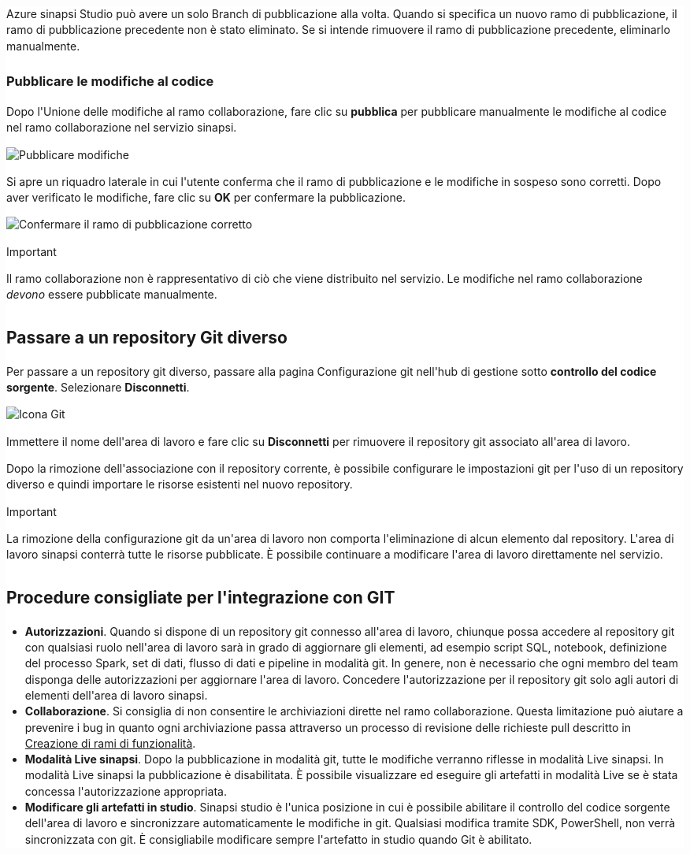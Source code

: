 Azure sinapsi Studio può avere un solo Branch di pubblicazione alla volta. Quando si specifica un nuovo ramo di pubblicazione, il ramo di pubblicazione precedente non è stato eliminato. Se si intende rimuovere il ramo di pubblicazione precedente, eliminarlo manualmente.


### <a name="publish-code-changes"></a>Pubblicare le modifiche al codice

Dopo l'Unione delle modifiche al ramo collaborazione, fare clic su **pubblica** per pubblicare manualmente le modifiche al codice nel ramo collaborazione nel servizio sinapsi.

![Pubblicare modifiche](media/gitmode-publish.png)

Si apre un riquadro laterale in cui l'utente conferma che il ramo di pubblicazione e le modifiche in sospeso sono corretti. Dopo aver verificato le modifiche, fare clic su **OK** per confermare la pubblicazione.

![Confermare il ramo di pubblicazione corretto](media/publish-change.png)

> [!IMPORTANT]
> Il ramo collaborazione non è rappresentativo di ciò che viene distribuito nel servizio. Le modifiche nel ramo collaborazione *devono* essere pubblicate manualmente.

## <a name="switch-to-a-different-git-repository"></a>Passare a un repository Git diverso

Per passare a un repository git diverso, passare alla pagina Configurazione git nell'hub di gestione sotto **controllo del codice sorgente**. Selezionare **Disconnetti**. 

![Icona Git](media/remove-repository.png)

Immettere il nome dell'area di lavoro e fare clic su **Disconnetti** per rimuovere il repository git associato all'area di lavoro.

Dopo la rimozione dell'associazione con il repository corrente, è possibile configurare le impostazioni git per l'uso di un repository diverso e quindi importare le risorse esistenti nel nuovo repository.

> [!IMPORTANT]
> La rimozione della configurazione git da un'area di lavoro non comporta l'eliminazione di alcun elemento dal repository. L'area di lavoro sinapsi conterrà tutte le risorse pubblicate. È possibile continuare a modificare l'area di lavoro direttamente nel servizio.

## <a name="best-practices-for-git-integration"></a>Procedure consigliate per l'integrazione con GIT

-   **Autorizzazioni**. Quando si dispone di un repository git connesso all'area di lavoro, chiunque possa accedere al repository git con qualsiasi ruolo nell'area di lavoro sarà in grado di aggiornare gli elementi, ad esempio script SQL, notebook, definizione del processo Spark, set di dati, flusso di dati e pipeline in modalità git. In genere, non è necessario che ogni membro del team disponga delle autorizzazioni per aggiornare l'area di lavoro. Concedere l'autorizzazione per il repository git solo agli autori di elementi dell'area di lavoro sinapsi. 
-   **Collaborazione**. Si consiglia di non consentire le archiviazioni dirette nel ramo collaborazione. Questa limitazione può aiutare a prevenire i bug in quanto ogni archiviazione passa attraverso un processo di revisione delle richieste pull descritto in [Creazione di rami di funzionalità](source-control.md#creating-feature-branches).
-   **Modalità Live sinapsi**. Dopo la pubblicazione in modalità git, tutte le modifiche verranno riflesse in modalità Live sinapsi. In modalità Live sinapsi la pubblicazione è disabilitata. È possibile visualizzare ed eseguire gli artefatti in modalità Live se è stata concessa l'autorizzazione appropriata. 
-   **Modificare gli artefatti in studio**. Sinapsi studio è l'unica posizione in cui è possibile abilitare il controllo del codice sorgente dell'area di lavoro e sincronizzare automaticamente le modifiche in git. Qualsiasi modifica tramite SDK, PowerShell, non verrà sincronizzata con git. È consigliabile modificare sempre l'artefatto in studio quando Git è abilitato.

